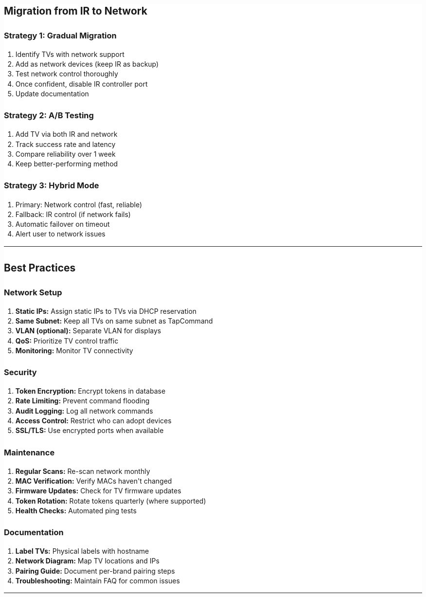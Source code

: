 
## Migration from IR to Network

### Strategy 1: Gradual Migration
1. Identify TVs with network support
2. Add as network devices (keep IR as backup)
3. Test network control thoroughly
4. Once confident, disable IR controller port
5. Update documentation

### Strategy 2: A/B Testing
1. Add TV via both IR and network
2. Track success rate and latency
3. Compare reliability over 1 week
4. Keep better-performing method

### Strategy 3: Hybrid Mode
1. Primary: Network control (fast, reliable)
2. Fallback: IR control (if network fails)
3. Automatic failover on timeout
4. Alert user to network issues

---

## Best Practices

### Network Setup
1. **Static IPs:** Assign static IPs to TVs via DHCP reservation
2. **Same Subnet:** Keep all TVs on same subnet as TapCommand
3. **VLAN (optional):** Separate VLAN for displays
4. **QoS:** Prioritize TV control traffic
5. **Monitoring:** Monitor TV connectivity

### Security
1. **Token Encryption:** Encrypt tokens in database
2. **Rate Limiting:** Prevent command flooding
3. **Audit Logging:** Log all network commands
4. **Access Control:** Restrict who can adopt devices
5. **SSL/TLS:** Use encrypted ports when available

### Maintenance
1. **Regular Scans:** Re-scan network monthly
2. **MAC Verification:** Verify MACs haven't changed
3. **Firmware Updates:** Check for TV firmware updates
4. **Token Rotation:** Rotate tokens quarterly (where supported)
5. **Health Checks:** Automated ping tests

### Documentation
1. **Label TVs:** Physical labels with hostname
2. **Network Diagram:** Map TV locations and IPs
3. **Pairing Guide:** Document per-brand pairing steps
4. **Troubleshooting:** Maintain FAQ for common issues

---